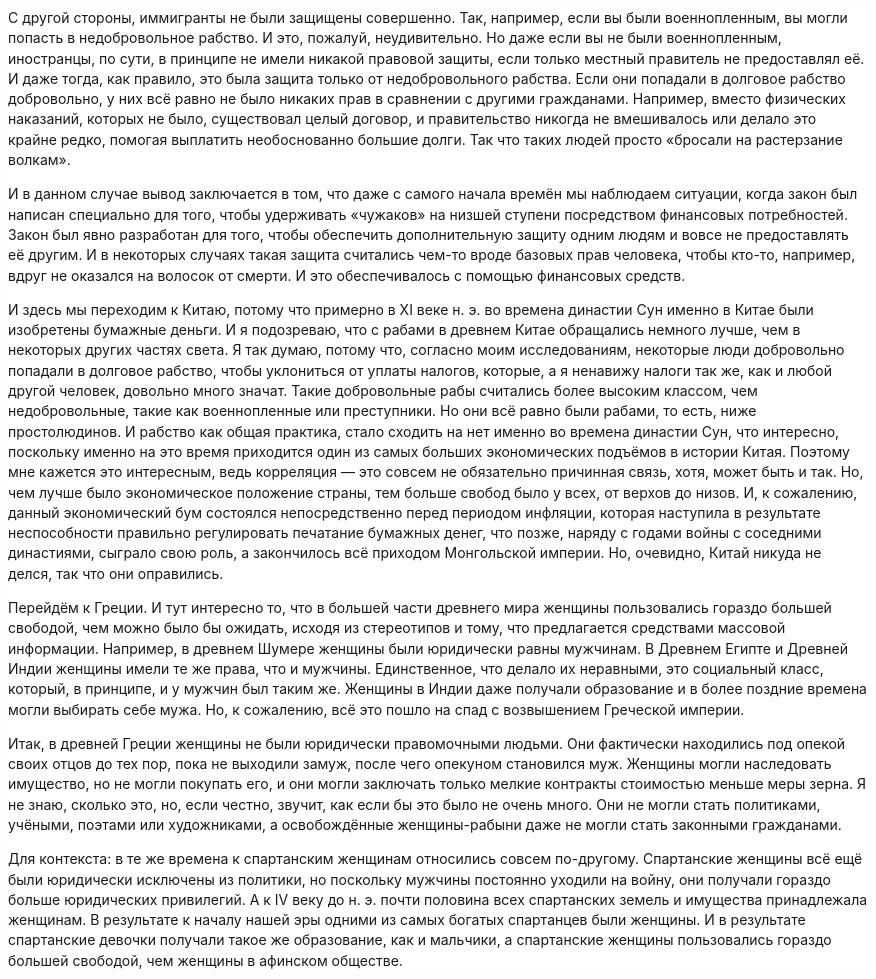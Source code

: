 С другой стороны, иммигранты не были защищены совершенно. Так, например, если вы были военнопленным, вы могли попасть в недобровольное рабство. И это, пожалуй, неудивительно. Но даже если вы не были военнопленным, иностранцы, по сути, в принципе не имели никакой правовой защиты, если только местный правитель не предоставлял её. И даже тогда, как правило, это была защита только от недобровольного рабства. Если они попадали в долговое рабство добровольно, у них всё равно не было никаких прав в сравнении с другими гражданами. Например, вместо физических наказаний, которых не было, существовал целый договор, и правительство никогда не вмешивалось или делало это крайне редко, помогая выплатить необоснованно большие долги. Так что таких людей просто «бросали на растерзание волкам».

И в данном случае вывод заключается в том, что даже с самого начала времён мы наблюдаем ситуации, когда закон был написан специально для того, чтобы удерживать «чужаков» на низшей ступени посредством финансовых потребностей. Закон был явно разработан для того, чтобы обеспечить дополнительную защиту одним людям и вовсе не предоставлять её другим. И в некоторых случаях такая защита считались чем-то вроде базовых прав человека, чтобы кто-то, например, вдруг не оказался на волосок от смерти. И это обеспечивалось с помощью финансовых средств.

И здесь мы переходим к Китаю, потому что примерно в XI веке н. э. во времена династии Сун именно в Китае были изобретены бумажные деньги. И я подозреваю, что с рабами в древнем Китае обращались немного лучше, чем в некоторых других частях света. Я так думаю, потому что, согласно моим исследованиям, некоторые люди добровольно попадали в долговое рабство, чтобы уклониться от уплаты налогов, которые, а я ненавижу налоги так же, как и любой другой человек, довольно много значат. Такие добровольные рабы считались более высоким классом, чем недобровольные, такие как военнопленные или преступники. Но они всё равно были рабами, то есть, ниже простолюдинов. И рабство как общая практика, стало сходить на нет именно во времена династии Сун, что интересно, поскольку именно на это время приходится один из самых больших экономических подъёмов в истории Китая. Поэтому мне кажется это интересным, ведь корреляция — это совсем не обязательно причинная связь, хотя, может быть и так. Но, чем лучше было экономическое положение страны, тем больше свобод было у всех, от верхов до низов. И, к сожалению, данный экономический бум состоялся непосредственно перед периодом инфляции, которая наступила в результате неспособности правильно регулировать печатание бумажных денег, что позже, наряду с годами войны с соседними династиями, сыграло свою роль, а закончилось всё приходом Монгольской империи. Но, очевидно, Китай никуда не делся, так что они оправились.

Перейдём к Греции. И тут интересно то, что в большей части древнего мира женщины пользовались гораздо большей свободой, чем можно было бы ожидать, исходя из стереотипов и тому, что предлагается средствами массовой информации. Например, в древнем Шумере женщины были юридически равны мужчинам. В Древнем Египте и Древней Индии женщины имели те же права, что и мужчины. Единственное, что делало их неравными, это социальный класс, который, в принципе, и у мужчин был таким же. Женщины в Индии даже получали образование и в более поздние времена могли выбирать себе мужа. Но, к сожалению, всё это пошло на спад с возвышением Греческой империи.

Итак, в древней Греции женщины не были юридически правомочными людьми. Они фактически находились под опекой своих отцов до тех пор, пока не выходили замуж, после чего опекуном становился муж. Женщины могли наследовать имущество, но не могли покупать его, и они могли заключать только мелкие контракты стоимостью меньше меры зерна. Я не знаю, сколько это, но, если честно, звучит, как если бы это было не очень много. Они не могли стать политиками, учёными, поэтами или художниками, а освобождённые женщины-рабыни даже не могли стать законными гражданами.

Для контекста: в те же времена к спартанским женщинам относились совсем по-другому. Спартанские женщины всё ещё были юридически исключены из политики, но поскольку мужчины постоянно уходили на войну, они получали гораздо больше юридических привилегий. А к IV веку до н. э. почти половина всех спартанских земель и имущества принадлежала женщинам. В результате к началу нашей эры одними из самых богатых спартанцев были женщины. И в результате спартанские девочки получали такое же образование, как и мальчики, а спартанские женщины пользовались гораздо большей свободой, чем женщины в афинском обществе.
